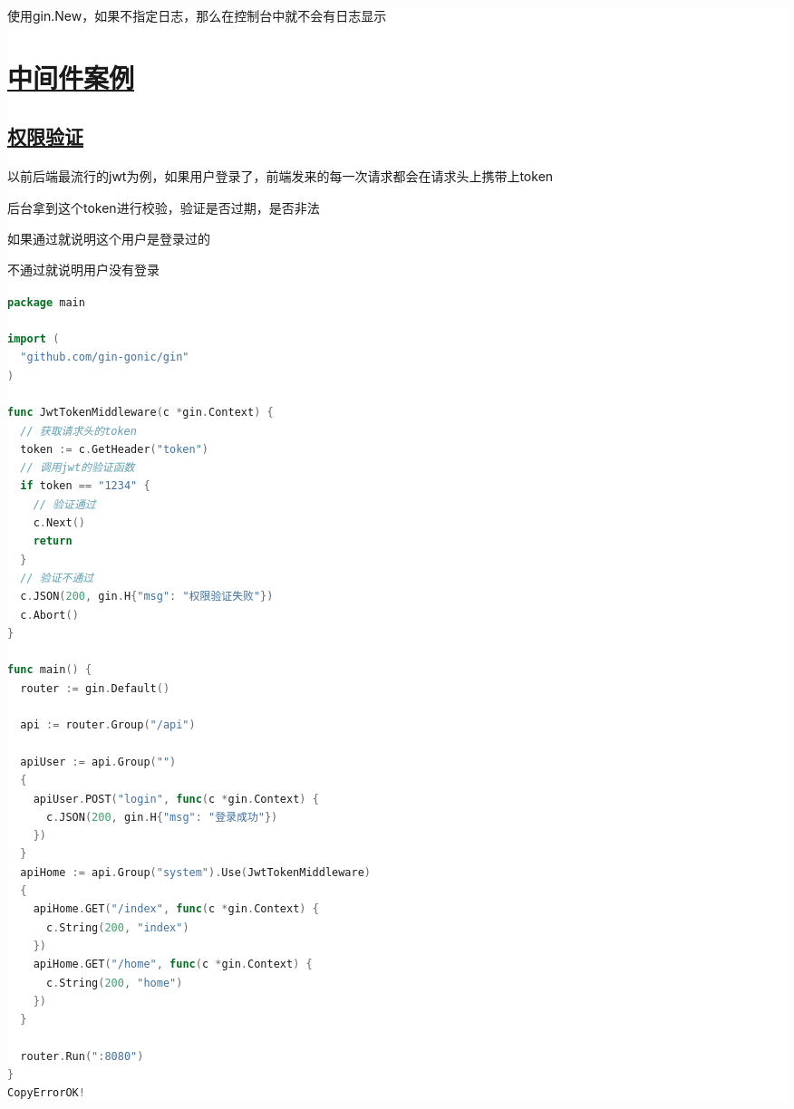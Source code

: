 使用gin.New，如果不指定日志，那么在控制台中就不会有日志显示

# [中间件案例](https://docs.fengfengzhidao.com/#/docs/Gin框架文档/6.中间件和路由?id=中间件案例)

## [权限验证](https://docs.fengfengzhidao.com/#/docs/Gin框架文档/6.中间件和路由?id=权限验证)

以前后端最流行的jwt为例，如果用户登录了，前端发来的每一次请求都会在请求头上携带上token

后台拿到这个token进行校验，验证是否过期，是否非法

如果通过就说明这个用户是登录过的

不通过就说明用户没有登录

```go
package main

import (
  "github.com/gin-gonic/gin"
)

func JwtTokenMiddleware(c *gin.Context) {
  // 获取请求头的token
  token := c.GetHeader("token")
  // 调用jwt的验证函数
  if token == "1234" {
    // 验证通过
    c.Next()
    return
  }
  // 验证不通过
  c.JSON(200, gin.H{"msg": "权限验证失败"})
  c.Abort()
}

func main() {
  router := gin.Default()

  api := router.Group("/api")

  apiUser := api.Group("")
  {
    apiUser.POST("login", func(c *gin.Context) {
      c.JSON(200, gin.H{"msg": "登录成功"})
    })
  }
  apiHome := api.Group("system").Use(JwtTokenMiddleware)
  {
    apiHome.GET("/index", func(c *gin.Context) {
      c.String(200, "index")
    })
    apiHome.GET("/home", func(c *gin.Context) {
      c.String(200, "home")
    })
  }

  router.Run(":8080")
}
CopyErrorOK!
```
